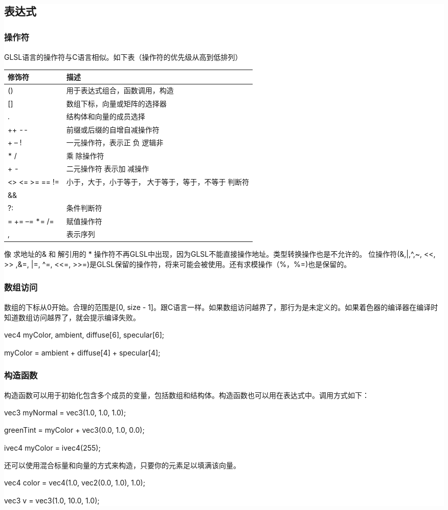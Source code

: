 ## 表达式

### 操作符

GLSL语言的操作符与C语言相似。如下表（操作符的优先级从高到低排列）

| 修饰符  | 描述  |
|:------------- |:----------------|
| ()	| 用于表达式组合，函数调用，构造| 
| []	| 数组下标，向量或矩阵的选择器| 
| .	   | 结构体和向量的成员选择| 
| ++ --	| 前缀或后缀的自增自减操作符| 
| + – !	| 一元操作符，表示正 负 逻辑非| 
| * /	| 乘 除操作符| 
| + -	| 二元操作符 表示加 减操作| 
| <> <= >= == !=	 | 小于，大于，小于等于， 大于等于，等于，不等于 判断符| 
| && || ^^	| 逻辑与 ，或，  异或| 
| ?:	| 条件判断符| 
| = += –= *=  /=	 | 赋值操作符| 
| ,	 | 表示序列| 

像 求地址的& 和 解引用的 * 操作符不再GLSL中出现，因为GLSL不能直接操作地址。类型转换操作也是不允许的。 位操作符(&,|,^,~, <<, >> ,&=, |=, ^=, <<=, >>=)是GLSL保留的操作符，将来可能会被使用。还有求模操作（%，%=)也是保留的。

### 数组访问

数组的下标从0开始。合理的范围是[0, size - 1]。跟C语言一样。如果数组访问越界了，那行为是未定义的。如果着色器的编译器在编译时知道数组访问越界了，就会提示编译失败。

vec4 myColor, ambient, diffuse[6], specular[6];

myColor = ambient + diffuse[4] + specular[4];

### 构造函数

构造函数可以用于初始化包含多个成员的变量，包括数组和结构体。构造函数也可以用在表达式中。调用方式如下：

vec3 myNormal = vec3(1.0, 1.0, 1.0);

greenTint = myColor + vec3(0.0, 1.0, 0.0);

ivec4 myColor = ivec4(255);

还可以使用混合标量和向量的方式来构造，只要你的元素足以填满该向量。

vec4 color = vec4(1.0, vec2(0.0, 1.0), 1.0);

vec3 v = vec3(1.0, 10.0, 1.0);
